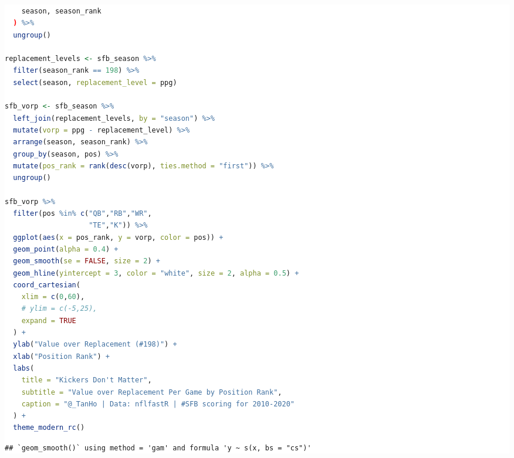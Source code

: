 ``` r
    season, season_rank
  ) %>% 
  ungroup()

replacement_levels <- sfb_season %>% 
  filter(season_rank == 198) %>% 
  select(season, replacement_level = ppg)

sfb_vorp <- sfb_season %>% 
  left_join(replacement_levels, by = "season") %>% 
  mutate(vorp = ppg - replacement_level) %>% 
  arrange(season, season_rank) %>% 
  group_by(season, pos) %>% 
  mutate(pos_rank = rank(desc(vorp), ties.method = "first")) %>% 
  ungroup()

sfb_vorp %>% 
  filter(pos %in% c("QB","RB","WR",
                    "TE","K")) %>% 
  ggplot(aes(x = pos_rank, y = vorp, color = pos)) + 
  geom_point(alpha = 0.4) +
  geom_smooth(se = FALSE, size = 2) +
  geom_hline(yintercept = 3, color = "white", size = 2, alpha = 0.5) +
  coord_cartesian(
    xlim = c(0,60),
    # ylim = c(-5,25),
    expand = TRUE
  ) +
  ylab("Value over Replacement (#198)") +
  xlab("Position Rank") + 
  labs(
    title = "Kickers Don't Matter",
    subtitle = "Value over Replacement Per Game by Position Rank",
    caption = "@_TanHo | Data: nflfastR | #SFB scoring for 2010-2020"
  ) + 
  theme_modern_rc()
```

    ## `geom_smooth()` using method = 'gam' and formula 'y ~ s(x, bs = "cs")'
